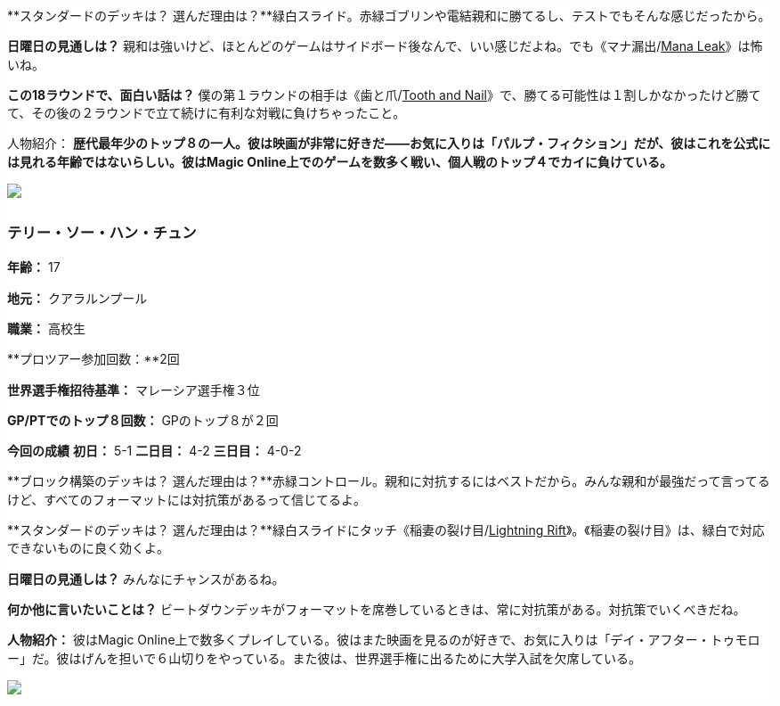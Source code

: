 
**スタンダードのデッキは？ 選んだ理由は？**緑白スライド。赤緑ゴブリンや電結親和に勝てるし、テストでもそんな感じだったから。


**日曜日の見通しは？** 親和は強いけど、ほとんどのゲームはサイドボード後なんで、いい感じだよね。でも《マナ漏出/[Mana Leak](https://gatherer.wizards.com/Pages/Card/Details.aspx?name=Mana+Leak)》は怖いね。


**この18ラウンドで、面白い話は？** 僕の第１ラウンドの相手は《歯と爪/[Tooth and Nail](https://gatherer.wizards.com/Pages/Card/Details.aspx?name=Tooth+and+Nail)》で、勝てる可能性は１割しかなかったけど勝てて、その後の２ラウンドで立て続けに有利な対戦に負けちゃったこと。


人物紹介： **歴代最年少のトップ８の一人。彼は映画が非常に好きだ――お気に入りは「パルプ・フィクション」だが、彼はこれを公式には見れる年齢ではないらしい。彼はMagic Online上でのゲームを数多く戦い、個人戦のトップ４でカイに負けている。**






![](https://media.magic.wizards.com/image_legacy_migration/sideboard/images/worlds04/top8_soh.jpg)

### テリー・ソー・ハン・チュン


**年齢：** 17


**地元：** クアラルンプール


**職業：** 高校生


**プロツアー参加回数：**2回


**世界選手権招待基準：** マレーシア選手権３位


**GP/PTでのトップ８回数：** GPのトップ８が２回


**今回の成績** **初日：** 5-1 **二日目：** 4-2 **三日目：** 4-0-2


**ブロック構築のデッキは？ 選んだ理由は？**赤緑コントロール。親和に対抗するにはベストだから。みんな親和が最強だって言ってるけど、すべてのフォーマットには対抗策があるって信じてるよ。


**スタンダードのデッキは？ 選んだ理由は？**緑白スライドにタッチ《稲妻の裂け目/[Lightning Rift](https://gatherer.wizards.com/Pages/Card/Details.aspx?name=Lightning+Rift)》。《稲妻の裂け目》は、緑白で対応できないものに良く効くよ。


**日曜日の見通しは？** みんなにチャンスがあるね。


**何か他に言いたいことは？** ビートダウンデッキがフォーマットを席巻しているときは、常に対抗策がある。対抗策でいくべきだね。


**人物紹介：** 彼はMagic Online上で数多くプレイしている。彼はまた映画を見るのが好きで、お気に入りは「デイ・アフター・トゥモロー」だ。彼はげんを担いで６山切りをやっている。また彼は、世界選手権に出るために大学入試を欠席している。






![](https://media.magic.wizards.com/image_legacy_migration/sideboard/images/worlds04/top8_aeo.jpg)
